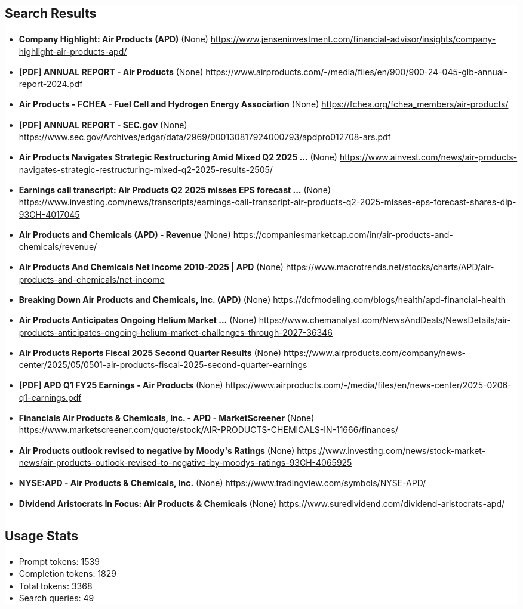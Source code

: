 ## Search Results

- **Company Highlight: Air Products (APD)** (None)
  https://www.jenseninvestment.com/financial-advisor/insights/company-highlight-air-products-apd/

- **[PDF] ANNUAL REPORT - Air Products** (None)
  https://www.airproducts.com/-/media/files/en/900/900-24-045-glb-annual-report-2024.pdf

- **Air Products - FCHEA - Fuel Cell and Hydrogen Energy Association** (None)
  https://fchea.org/fchea_members/air-products/

- **[PDF] ANNUAL REPORT - SEC.gov** (None)
  https://www.sec.gov/Archives/edgar/data/2969/000130817924000793/apdpro012708-ars.pdf

- **Air Products Navigates Strategic Restructuring Amid Mixed Q2 2025 ...** (None)
  https://www.ainvest.com/news/air-products-navigates-strategic-restructuring-mixed-q2-2025-results-2505/

- **Earnings call transcript: Air Products Q2 2025 misses EPS forecast ...** (None)
  https://www.investing.com/news/transcripts/earnings-call-transcript-air-products-q2-2025-misses-eps-forecast-shares-dip-93CH-4017045

- **Air Products and Chemicals (APD) - Revenue** (None)
  https://companiesmarketcap.com/inr/air-products-and-chemicals/revenue/

- **Air Products And Chemicals Net Income 2010-2025 | APD** (None)
  https://www.macrotrends.net/stocks/charts/APD/air-products-and-chemicals/net-income

- **Breaking Down Air Products and Chemicals, Inc. (APD)** (None)
  https://dcfmodeling.com/blogs/health/apd-financial-health

- **Air Products Anticipates Ongoing Helium Market ...** (None)
  https://www.chemanalyst.com/NewsAndDeals/NewsDetails/air-products-anticipates-ongoing-helium-market-challenges-through-2027-36346

- **Air Products Reports Fiscal 2025 Second Quarter Results** (None)
  https://www.airproducts.com/company/news-center/2025/05/0501-air-products-fiscal-2025-second-quarter-earnings

- **[PDF] APD Q1 FY25 Earnings - Air Products** (None)
  https://www.airproducts.com/-/media/files/en/news-center/2025-0206-q1-earnings.pdf

- **Financials Air Products & Chemicals, Inc. - APD - MarketScreener** (None)
  https://www.marketscreener.com/quote/stock/AIR-PRODUCTS-CHEMICALS-IN-11666/finances/

- **Air Products outlook revised to negative by Moody's Ratings** (None)
  https://www.investing.com/news/stock-market-news/air-products-outlook-revised-to-negative-by-moodys-ratings-93CH-4065925

- **NYSE:APD - Air Products & Chemicals, Inc.** (None)
  https://www.tradingview.com/symbols/NYSE-APD/

- **Dividend Aristocrats In Focus: Air Products & Chemicals** (None)
  https://www.suredividend.com/dividend-aristocrats-apd/

## Usage Stats

- Prompt tokens: 1539
- Completion tokens: 1829
- Total tokens: 3368
- Search queries: 49
